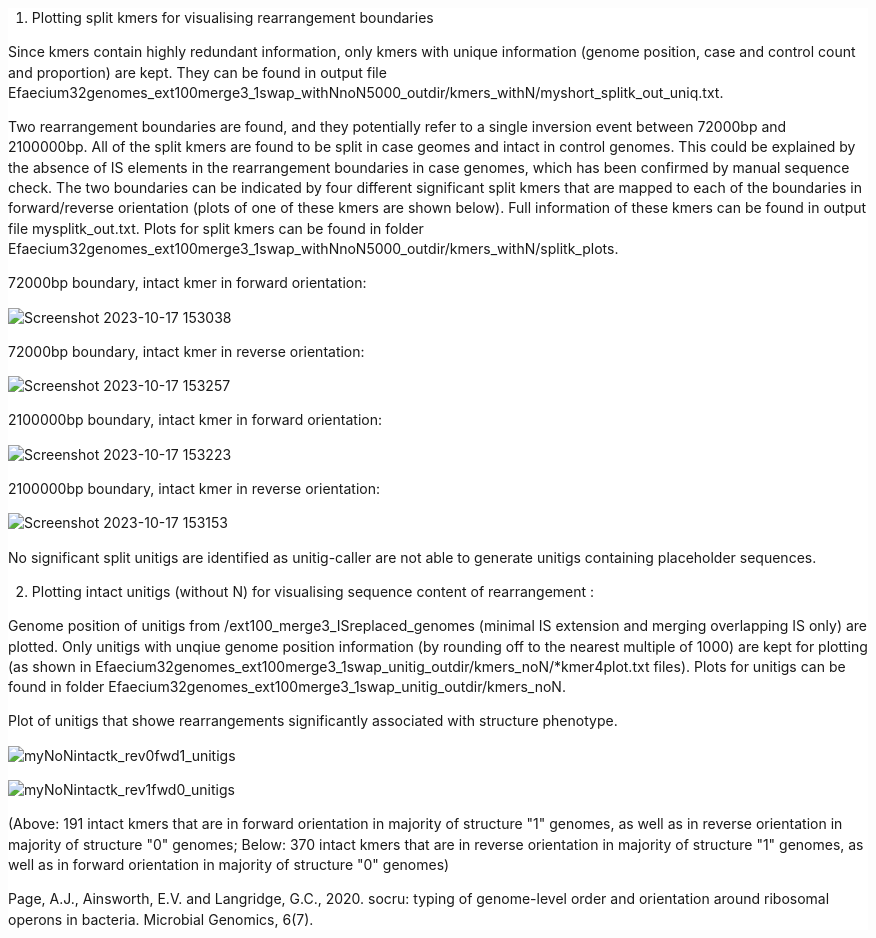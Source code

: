 1) Plotting split kmers for visualising rearrangement boundaries

Since kmers contain highly redundant information, only kmers with unique information (genome position, case and control count and proportion) are kept. They can be found in output file Efaecium32genomes_ext100merge3_1swap_withNnoN5000_outdir/kmers_withN/myshort_splitk_out_uniq.txt.

Two rearrangement boundaries are found, and they potentially refer to a single inversion event between 72000bp and 2100000bp. All of the split kmers are found to be split in case geomes and intact in control genomes. This could be explained by the absence of IS elements in the rearrangement boundaries in case genomes, which has been confirmed by manual sequence check. The two boundaries can be indicated by four different significant split kmers that are mapped to each of the boundaries in forward/reverse orientation (plots of one of these kmers are shown below). Full information of these kmers can be found in output file mysplitk_out.txt. Plots for split kmers can be found in folder Efaecium32genomes_ext100merge3_1swap_withNnoN5000_outdir/kmers_withN/splitk_plots.

72000bp boundary, intact kmer in forward orientation:

<img width="659" alt="Screenshot 2023-10-17 153038" src="https://github.com/DorothyTamYiLing/genome_rearrangement/assets/34043893/b67776fb-34ea-48a6-a118-3b4f6e830b51">

72000bp boundary, intact kmer in reverse orientation:

<img width="740" alt="Screenshot 2023-10-17 153257" src="https://github.com/DorothyTamYiLing/genome_rearrangement/assets/34043893/6a15eedf-f51f-4343-b16f-40a1042d66a6">

2100000bp boundary, intact kmer in forward orientation:

<img width="814" alt="Screenshot 2023-10-17 153223" src="https://github.com/DorothyTamYiLing/genome_rearrangement/assets/34043893/2376419c-8dc7-4257-b98e-3d3ca3717c82">


2100000bp boundary, intact kmer in reverse orientation:

<img width="710" alt="Screenshot 2023-10-17 153153" src="https://github.com/DorothyTamYiLing/genome_rearrangement/assets/34043893/9de2d524-3c55-4550-9b16-e2bd529e82aa">

No significant split unitigs are identified as unitig-caller are not able to generate unitigs containing placeholder sequences.

2) Plotting intact unitigs (without N) for visualising sequence content of rearrangement :

Genome position of unitigs from /ext100_merge3_ISreplaced_genomes (minimal IS extension and merging overlapping IS only) are plotted. Only unitigs with unqiue genome position information (by rounding off to the nearest multiple of 1000) are kept for plotting (as shown in Efaecium32genomes_ext100merge3_1swap_unitig_outdir/kmers_noN/*kmer4plot.txt files). Plots for unitigs can be found in folder Efaecium32genomes_ext100merge3_1swap_unitig_outdir/kmers_noN.

Plot of unitigs that showe rearrangements significantly associated with structure phenotype.

![myNoNintactk_rev0fwd1_unitigs](https://github.com/DorothyTamYiLing/genome_rearrangement/assets/34043893/313eba86-1052-48bb-ac29-c4e070cbf11b)

![myNoNintactk_rev1fwd0_unitigs](https://github.com/DorothyTamYiLing/genome_rearrangement/assets/34043893/231b818a-df08-46f8-b64b-dba226a23494)

(Above: 191 intact kmers that are in forward orientation in majority of structure "1" genomes, as well as in reverse orientation in majority of structure "0" genomes;
Below: 370 intact kmers that are in reverse orientation in majority of structure "1" genomes, as well as in forward orientation in majority of structure "0" genomes)


Page, A.J., Ainsworth, E.V. and Langridge, G.C., 2020. socru: typing of genome-level order and orientation around ribosomal operons in bacteria. Microbial Genomics, 6(7).
